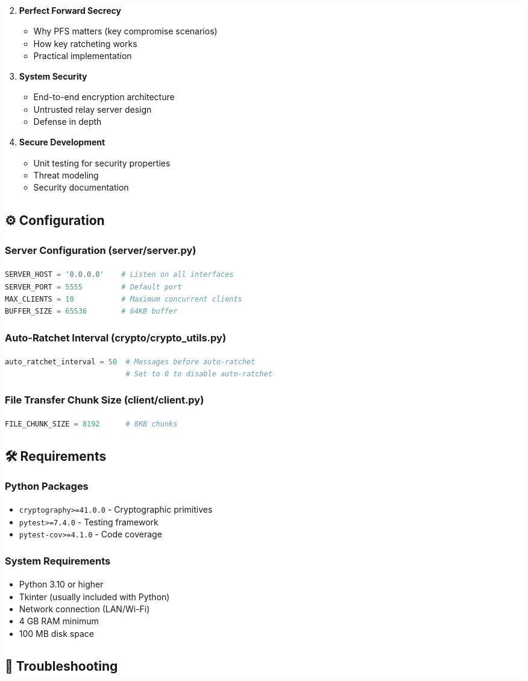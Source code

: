 2. **Perfect Forward Secrecy**
   - Why PFS matters (key compromise scenarios)
   - How key ratcheting works
   - Practical implementation

3. **System Security**
   - End-to-end encryption architecture
   - Untrusted relay server design
   - Defense in depth

4. **Secure Development**
   - Unit testing for security properties
   - Threat modeling
   - Security documentation

## ⚙️ Configuration

### Server Configuration (server/server.py)
```python
SERVER_HOST = '0.0.0.0'    # Listen on all interfaces
SERVER_PORT = 5555         # Default port
MAX_CLIENTS = 10           # Maximum concurrent clients
BUFFER_SIZE = 65536        # 64KB buffer
```

### Auto-Ratchet Interval (crypto/crypto_utils.py)
```python
auto_ratchet_interval = 50  # Messages before auto-ratchet
                            # Set to 0 to disable auto-ratchet
```

### File Transfer Chunk Size (client/client.py)
```python
FILE_CHUNK_SIZE = 8192      # 8KB chunks
```

## 🛠️ Requirements

### Python Packages
- `cryptography>=41.0.0` - Cryptographic primitives
- `pytest>=7.4.0` - Testing framework
- `pytest-cov>=4.1.0` - Code coverage

### System Requirements
- Python 3.10 or higher
- Tkinter (usually included with Python)
- Network connection (LAN/Wi-Fi)
- 4 GB RAM minimum
- 100 MB disk space

## 🔧 Troubleshooting
